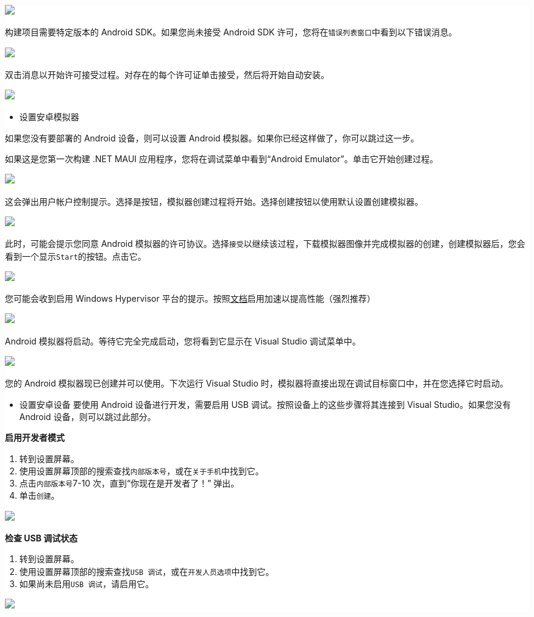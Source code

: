 ![](https://img1.dotnet9.com/2022/06/1212.png)

构建项目需要特定版本的 Android SDK。如果您尚未接受 Android SDK 许可，您将在`错误列表窗口`中看到以下错误消息。

![](https://img1.dotnet9.com/2022/06/1213.png)

双击消息以开始许可接受过程。对存在的每个许可证单击接受，然后将开始自动安装。

![](https://img1.dotnet9.com/2022/06/1214.png)

- 设置安卓模拟器

如果您没有要部署的 Android 设备，则可以设置 Android 模拟器。如果你已经这样做了，你可以跳过这一步。

如果这是您第一次构建 .NET MAUI 应用程序，您将在调试菜单中看到“Android Emulator”。单击它开始创建过程。

![](https://img1.dotnet9.com/2022/06/1216.png)

这会弹出用户帐户控制提示。选择是按钮，模拟器创建过程将开始。选择创建按钮以使用默认设置创建模拟器。

![](https://img1.dotnet9.com/2022/06/1215.png)

此时，可能会提示您同意 Android 模拟器的许可协议。选择`接受`以继续该过程，下载模拟器图像并完成模拟器的创建，创建模拟器后，您会看到一个显示`Start`的按钮。点击它。

![](https://img1.dotnet9.com/2022/06/1217.png)

您可能会收到启用 Windows Hypervisor 平台的提示。按照[文档](https://docs.microsoft.com/zh-cn/dotnet/maui/android/emulator/hardware-acceleration?WT.mc_id=dotnet-35129-website)启用加速以提高性能（强烈推荐）

![](https://img1.dotnet9.com/2022/06/1218.png)

Android 模拟器将启动。等待它完全完成启动，您将看到它显示在 Visual Studio 调试菜单中。

![](https://img1.dotnet9.com/2022/06/1219.png)

您的 Android 模拟器现已创建并可以使用。下次运行 Visual Studio 时，模拟器将直接出现在调试目标窗口中，并在您选择它时启动。

- 设置安卓设备
  要使用 Android 设备进行开发，需要启用 USB 调试。按照设备上的这些步骤将其连接到 Visual Studio。如果您没有 Android 设备，则可以跳过此部分。

**启用开发者模式**

1. 转到设置屏幕。
2. 使用设置屏幕顶部的搜索查找`内部版本号`，或在`关于手机`中找到它。
3. 点击`内部版本号`7-10 次，直到“你现在是开发者了！” 弹出。
4. 单击`创建`。

![](https://img1.dotnet9.com/2022/06/1220.png)

**检查 USB 调试状态**

1. 转到设置屏幕。
2. 使用设置屏幕顶部的搜索查找`USB 调试`，或在`开发人员选项`中找到它。
3. 如果尚未启用`USB 调试`，请启用它。

![](https://img1.dotnet9.com/2022/06/1221.png)
